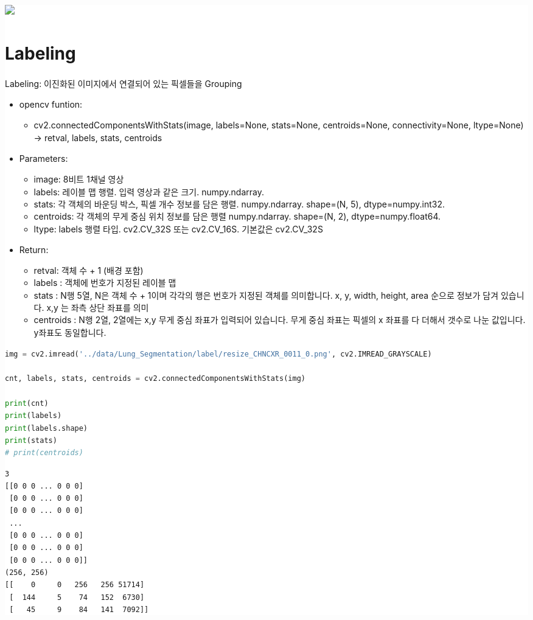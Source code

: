 
<img src="https://kim-byung-woo.github.io/kimbyungwoo.github.io/assets/images/2021-07-28-Image processing_1/output_49_0.png">     
    


# Labeling 
Labeling: 이진화된 이미지에서 연결되어 있는 픽셀들을 Grouping

+ opencv funtion:
    - cv2.connectedComponentsWithStats(image, labels=None, stats=None, centroids=None, connectivity=None, ltype=None) -> retval, labels, stats, centroids
    
+ Parameters:
    - image: 8비트 1채널 영상
    - labels: 레이블 맵 행렬. 입력 영상과 같은 크기. numpy.ndarray.
    - stats: 각 객체의 바운딩 박스, 픽셀 개수 정보를 담은 행렬. numpy.ndarray. shape=(N, 5), dtype=numpy.int32.
    - centroids: 각 객체의 무게 중심 위치 정보를 담은 행렬 numpy.ndarray. shape=(N, 2), dtype=numpy.float64.
    - ltype: labels 행렬 타입. cv2.CV_32S 또는 cv2.CV_16S. 기본값은 cv2.CV_32S
    
+ Return:
    - retval: 객체 수 + 1 (배경 포함)
    - labels : 객체에 번호가 지정된 레이블 맵
    - stats : N행 5열, N은 객체 수 + 1이며 각각의 행은 번호가 지정된 객체를 의미합니다. x, y, width, height, area 순으로 정보가 담겨 있습니다. x,y 는 좌측 상단 좌표를 의미
    - centroids : N행 2열, 2열에는 x,y 무게 중심 좌표가 입력되어 있습니다. 무게 중심 좌표는 픽셀의 x 좌표를 다 더해서 갯수로 나눈 값입니다. y좌표도 동일합니다.


```python
img = cv2.imread('../data/Lung_Segmentation/label/resize_CHNCXR_0011_0.png', cv2.IMREAD_GRAYSCALE)

cnt, labels, stats, centroids = cv2.connectedComponentsWithStats(img)

print(cnt)
print(labels)
print(labels.shape)
print(stats)
# print(centroids)
```

    3
    [[0 0 0 ... 0 0 0]
     [0 0 0 ... 0 0 0]
     [0 0 0 ... 0 0 0]
     ...
     [0 0 0 ... 0 0 0]
     [0 0 0 ... 0 0 0]
     [0 0 0 ... 0 0 0]]
    (256, 256)
    [[    0     0   256   256 51714]
     [  144     5    74   152  6730]
     [   45     9    84   141  7092]]
    

